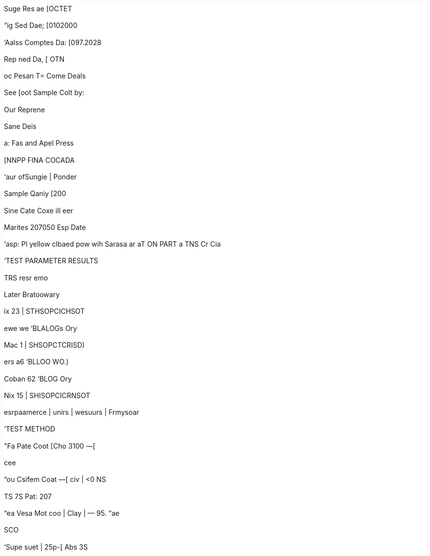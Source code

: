 Suge Res ae [OCTET

“ig Sed Dae; [0102000

‘Aalss Comptes Da: [097.2028

Rep ned Da, [ OTN

oc Pesan T= Come Deals

See [oot Sample Colt by:

Our Reprene

Sane Deis

a: Fas and Apel Press

[NNPP FINA COCADA

‘aur ofSungie | Ponder

Sample Qaniy [200

Sine Cate Coxe ill eer

Marites 207050 Esp Date

‘asp: Pl yellow clbaed pow wih Sarasa ar aT ON PART a TNS Cr Cia

‘TEST PARAMETER RESULTS

TRS resr emo

Later Bratoowary

ix 23 | STHSOPCICHSOT

ewe we ‘BLALOGs Ory

Mac 1 | SHSOPCTCRISD)

ers a6 ‘BLLOO WO.)

Coban 62 ‘BLOG Ory

Nix 15 | SHISOPCICRNSOT

esrpaamerce | unirs | wesuurs | Frmysoar

‘TEST METHOD

"Fa Pate Coot [Cho 3100 —[

cee

“ou Csifem Coat —[ civ | <0 NS

TS 7S Pat: 207

“ea Vesa Mot coo | Clay | — 95. “ae

SCO

‘Supe suet | 25p-[ Abs 3S

